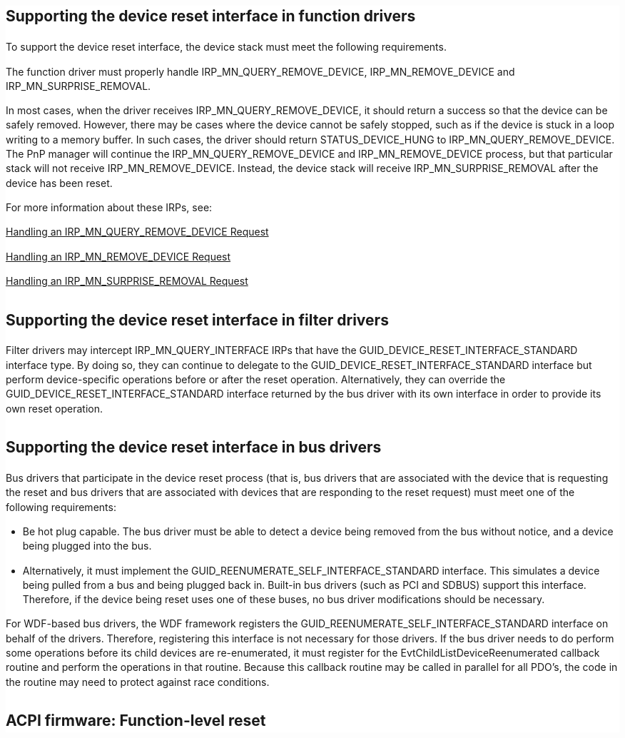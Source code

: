 ## Supporting the device reset interface in function drivers

To support the device reset interface, the device stack must meet the following requirements.

The function driver must properly handle IRP_MN_QUERY_REMOVE_DEVICE, IRP_MN_REMOVE_DEVICE and IRP_MN_SURPRISE_REMOVAL. 

In most cases, when the driver receives IRP_MN_QUERY_REMOVE_DEVICE, it should return a success so that the device can be safely removed. However, there may be cases where the device cannot be safely stopped, such as if the device is stuck in a loop writing to a memory buffer. In such cases, the driver should return STATUS_DEVICE_HUNG to IRP_MN_QUERY_REMOVE_DEVICE. The PnP manager will continue the IRP_MN_QUERY_REMOVE_DEVICE and IRP_MN_REMOVE_DEVICE process, but that particular stack will not receive IRP_MN_REMOVE_DEVICE. Instead, the device stack will receive IRP_MN_SURPRISE_REMOVAL after the device has been reset.

For more information about these IRPs, see: 

[Handling an IRP_MN_QUERY_REMOVE_DEVICE Request](handling-an-irp-mn-query-remove-device-request.md)

[Handling an IRP_MN_REMOVE_DEVICE Request](handling-an-irp-mn-remove-device-request.md)

[Handling an IRP_MN_SURPRISE_REMOVAL Request](handling-an-irp-mn-surprise-removal-request.md)

## Supporting the device reset interface in filter drivers

Filter drivers may intercept IRP_MN_QUERY_INTERFACE IRPs that have the GUID_DEVICE_RESET_INTERFACE_STANDARD interface type. By doing so, they can continue to delegate to the GUID_DEVICE_RESET_INTERFACE_STANDARD interface but perform device-specific operations before or after the reset operation. Alternatively, they can override the GUID_DEVICE_RESET_INTERFACE_STANDARD interface returned by the bus driver with its own interface in order to provide its own reset operation.

## Supporting the device reset interface in bus drivers

Bus drivers that participate in the device reset process (that is, bus drivers that are associated with the device that is requesting the reset and bus drivers that are associated with devices that are responding to the reset request) must meet one of the following requirements:

- Be hot plug capable. The bus driver must be able to detect a device being removed from the bus without notice, and a device being plugged into the bus.

- Alternatively, it must implement the GUID_REENUMERATE_SELF_INTERFACE_STANDARD interface. This simulates a device being pulled from a bus and being plugged back in. Built-in bus drivers (such as PCI and SDBUS) support this interface. Therefore, if the device being reset uses one of these buses, no bus driver modifications should be necessary.

For WDF-based bus drivers, the WDF framework registers the GUID_REENUMERATE_SELF_INTERFACE_STANDARD interface on behalf of the drivers. Therefore, registering this interface is not necessary for those drivers. If the bus driver needs to do perform some operations before its child devices are re-enumerated, it must register for the EvtChildListDeviceReenumerated callback routine and perform the operations in that routine. Because this callback routine may be called in parallel for all PDO’s, the code in the routine may need to protect against race conditions.

## ACPI firmware: Function-level reset

